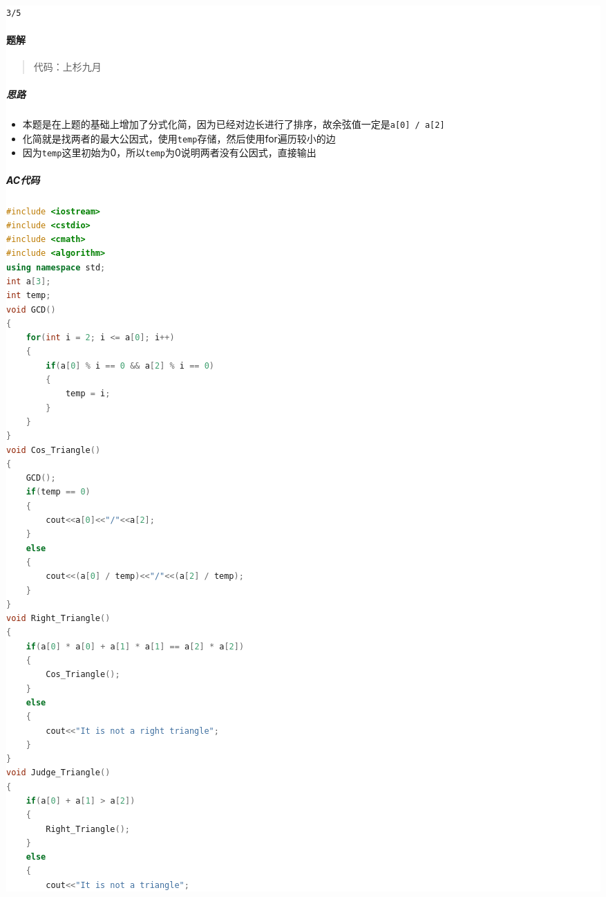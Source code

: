 ```
3/5
```

#### 题解

> 代码：上杉九月

##### 思路

* 本题是在上题的基础上增加了分式化简，因为已经对边长进行了排序，故余弦值一定是`a[0] / a[2]`
* 化简就是找两者的最大公因式，使用`temp`存储，然后使用for遍历较小的边
* 因为`temp`这里初始为0，所以`temp`为0说明两者没有公因式，直接输出

##### AC代码

```cpp
#include <iostream>
#include <cstdio>
#include <cmath>
#include <algorithm>
using namespace std;
int a[3];
int temp;
void GCD()
{
    for(int i = 2; i <= a[0]; i++)
    {
        if(a[0] % i == 0 && a[2] % i == 0)
        {
            temp = i;
        }
    }
}
void Cos_Triangle()
{
    GCD();
    if(temp == 0)
    {
        cout<<a[0]<<"/"<<a[2];
    }
    else
    {
        cout<<(a[0] / temp)<<"/"<<(a[2] / temp);
    }
}
void Right_Triangle()
{
    if(a[0] * a[0] + a[1] * a[1] == a[2] * a[2])
    {
        Cos_Triangle();
    }
    else
    {
        cout<<"It is not a right triangle";
    }
}
void Judge_Triangle()
{
    if(a[0] + a[1] > a[2])
    {
        Right_Triangle();
    }
    else
    {
        cout<<"It is not a triangle";
```